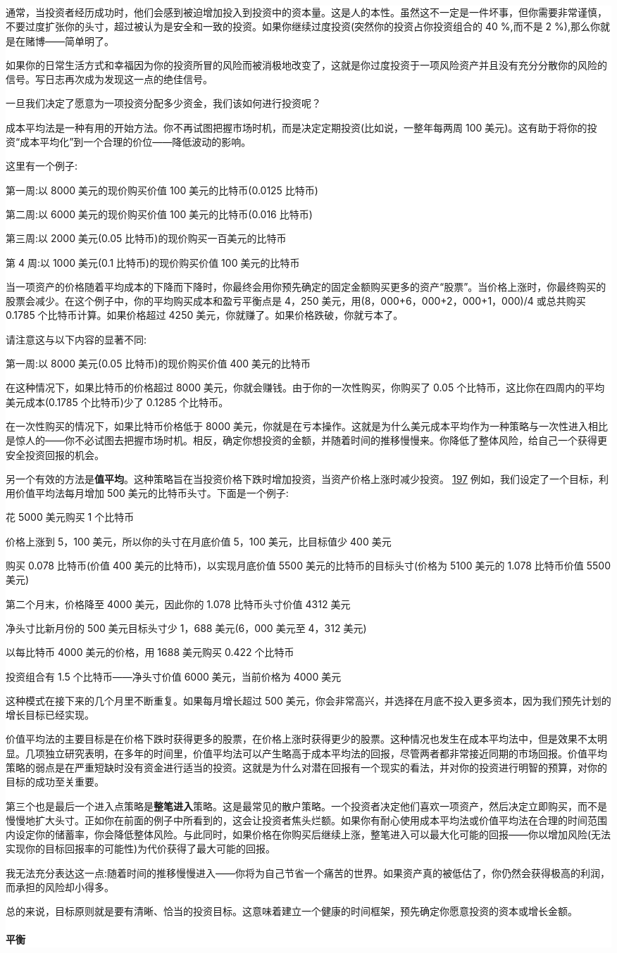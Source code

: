 通常，当投资者经历成功时，他们会感到被迫增加投入到投资中的资本量。这是人的本性。虽然这不一定是一件坏事，但你需要非常谨慎，不要过度扩张你的头寸，超过被认为是安全和一致的投资。如果你继续过度投资(突然你的投资占你投资组合的 40 %,而不是 2 %),那么你就是在赌博——简单明了。

如果你的日常生活方式和幸福因为你的投资所冒的风险而被消极地改变了，这就是你过度投资于一项风险资产并且没有充分分散你的风险的信号。写日志再次成为发现这一点的绝佳信号。

一旦我们决定了愿意为一项投资分配多少资金，我们该如何进行投资呢？

成本平均法是一种有用的开始方法。你不再试图把握市场时机，而是决定定期投资(比如说，一整年每两周 100 美元)。这有助于将你的投资“成本平均化”到一个合理的价位——降低波动的影响。

这里有一个例子:

第一周:以 8000 美元的现价购买价值 100 美元的比特币(0.0125 比特币)

第二周:以 6000 美元的现价购买价值 100 美元的比特币(0.016 比特币)

第三周:以 2000 美元(0.05 比特币)的现价购买一百美元的比特币

第 4 周:以 1000 美元(0.1 比特币)的现价购买价值 100 美元的比特币

当一项资产的价格随着平均成本的下降而下降时，你最终会用你预先确定的固定金额购买更多的资产“股票”。当价格上涨时，你最终购买的股票会减少。在这个例子中，你的平均购买成本和盈亏平衡点是 4，250 美元，用(8，000+6，000+2，000+1，000)/4 或总共购买 0.1785 个比特币计算。如果价格超过 4250 美元，你就赚了。如果价格跌破，你就亏本了。

请注意这与以下内容的显著不同:

第一周:以 8000 美元(0.05 比特币)的现价购买价值 400 美元的比特币

在这种情况下，如果比特币的价格超过 8000 美元，你就会赚钱。由于你的一次性购买，你购买了 0.05 个比特币，这比你在四周内的平均美元成本(0.1785 个比特币)少了 0.1285 个比特币。

在一次性购买的情况下，如果比特币价格低于 8000 美元，你就是在亏本操作。这就是为什么美元成本平均作为一种策略与一次性进入相比是惊人的——你不必试图去把握市场时机。相反，确定你想投资的金额，并随着时间的推移慢慢来。你降低了整体风险，给自己一个获得更安全投资回报的机会。

另一个有效的方法是**值平均**。这种策略旨在当投资价格下跌时增加投资，当资产价格上涨时减少投资。 [197](CarterLeeWoetzel_019_ebook-11.xhtml#footnote-196) 例如，我们设定了一个目标，利用价值平均法每月增加 500 美元的比特币头寸。下面是一个例子:

花 5000 美元购买 1 个比特币

价格上涨到 5，100 美元，所以你的头寸在月底价值 5，100 美元，比目标值少 400 美元

购买 0.078 比特币(价值 400 美元的比特币)，以实现月底价值 5500 美元的比特币的目标头寸(价格为 5100 美元的 1.078 比特币价值 5500 美元)

第二个月末，价格降至 4000 美元，因此你的 1.078 比特币头寸价值 4312 美元

净头寸比新月份的 500 美元目标头寸少 1，688 美元(6，000 美元至 4，312 美元)

以每比特币 4000 美元的价格，用 1688 美元购买 0.422 个比特币

投资组合有 1.5 个比特币——净头寸价值 6000 美元，当前价格为 4000 美元

这种模式在接下来的几个月里不断重复。如果每月增长超过 500 美元，你会非常高兴，并选择在月底不投入更多资本，因为我们预先计划的增长目标已经实现。

价值平均法的主要目标是在价格下跌时获得更多的股票，在价格上涨时获得更少的股票。这种情况也发生在成本平均法中，但是效果不太明显。几项独立研究表明，在多年的时间里，价值平均法可以产生略高于成本平均法的回报，尽管两者都非常接近同期的市场回报。价值平均策略的弱点是在严重短缺时没有资金进行适当的投资。这就是为什么对潜在回报有一个现实的看法，并对你的投资进行明智的预算，对你的目标的成功至关重要。

第三个也是最后一个进入点策略是**整笔进入**策略。这是最常见的散户策略。一个投资者决定他们喜欢一项资产，然后决定立即购买，而不是慢慢地扩大头寸。正如你在前面的例子中所看到的，这会让投资者焦头烂额。如果你有耐心使用成本平均法或价值平均法在合理的时间范围内设定你的储蓄率，你会降低整体风险。与此同时，如果价格在你购买后继续上涨，整笔进入可以最大化可能的回报——你以增加风险(无法实现你的目标回报率的可能性)为代价获得了最大可能的回报。

我无法充分表达这一点:随着时间的推移慢慢进入——你将为自己节省一个痛苦的世界。如果资产真的被低估了，你仍然会获得极高的利润，而承担的风险却小得多。

总的来说，目标原则就是要有清晰、恰当的投资目标。这意味着建立一个健康的时间框架，预先确定你愿意投资的资本或增长金额。

#### **平衡**
